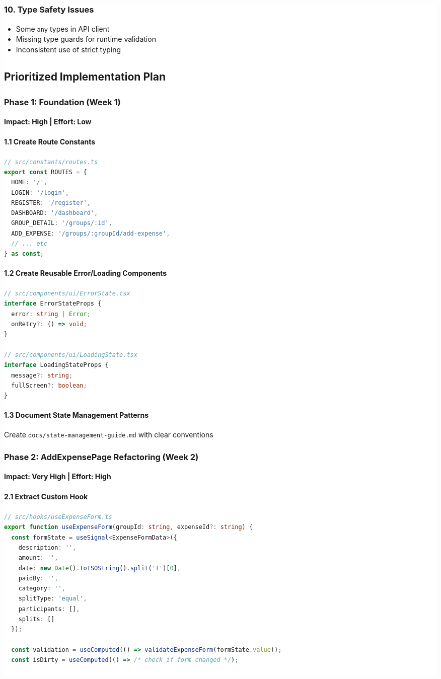 ### 10. **Type Safety Issues**
- Some `any` types in API client
- Missing type guards for runtime validation
- Inconsistent use of strict typing

## Prioritized Implementation Plan

### Phase 1: Foundation (Week 1)
**Impact: High | Effort: Low**

#### 1.1 Create Route Constants
```typescript
// src/constants/routes.ts
export const ROUTES = {
  HOME: '/',
  LOGIN: '/login',
  REGISTER: '/register',
  DASHBOARD: '/dashboard',
  GROUP_DETAIL: '/groups/:id',
  ADD_EXPENSE: '/groups/:groupId/add-expense',
  // ... etc
} as const;
```

#### 1.2 Create Reusable Error/Loading Components
```typescript
// src/components/ui/ErrorState.tsx
interface ErrorStateProps {
  error: string | Error;
  onRetry?: () => void;
}

// src/components/ui/LoadingState.tsx
interface LoadingStateProps {
  message?: string;
  fullScreen?: boolean;
}
```

#### 1.3 Document State Management Patterns
Create `docs/state-management-guide.md` with clear conventions

### Phase 2: AddExpensePage Refactoring (Week 2)
**Impact: Very High | Effort: High**

#### 2.1 Extract Custom Hook
```typescript
// src/hooks/useExpenseForm.ts
export function useExpenseForm(groupId: string, expenseId?: string) {
  const formState = useSignal<ExpenseFormData>({
    description: '',
    amount: '',
    date: new Date().toISOString().split('T')[0],
    paidBy: '',
    category: '',
    splitType: 'equal',
    participants: [],
    splits: []
  });

  const validation = useComputed(() => validateExpenseForm(formState.value));
  const isDirty = useComputed(() => /* check if form changed */);
  
```
